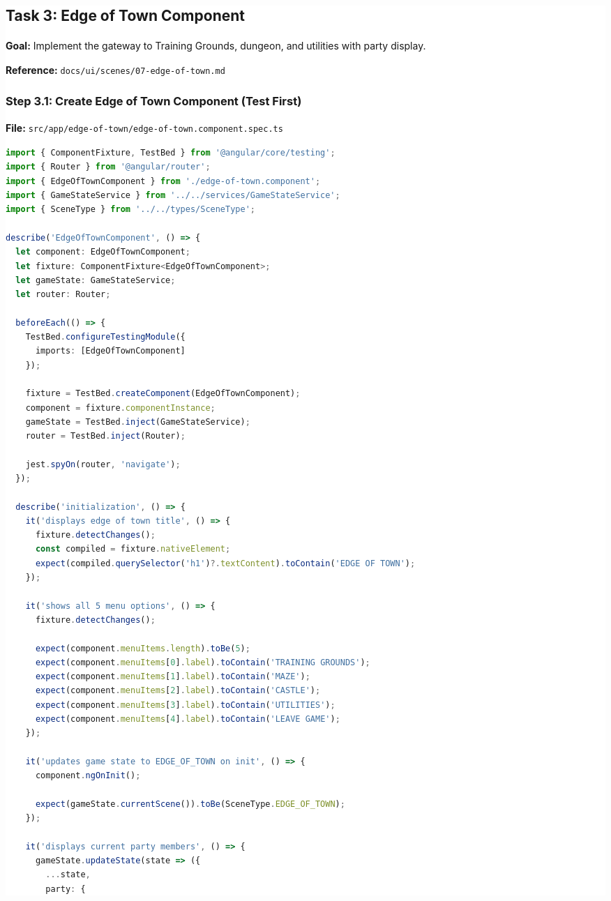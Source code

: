 
## Task 3: Edge of Town Component

**Goal:** Implement the gateway to Training Grounds, dungeon, and utilities with party display.

**Reference:** `docs/ui/scenes/07-edge-of-town.md`

### Step 3.1: Create Edge of Town Component (Test First)

**File:** `src/app/edge-of-town/edge-of-town.component.spec.ts`

```typescript
import { ComponentFixture, TestBed } from '@angular/core/testing';
import { Router } from '@angular/router';
import { EdgeOfTownComponent } from './edge-of-town.component';
import { GameStateService } from '../../services/GameStateService';
import { SceneType } from '../../types/SceneType';

describe('EdgeOfTownComponent', () => {
  let component: EdgeOfTownComponent;
  let fixture: ComponentFixture<EdgeOfTownComponent>;
  let gameState: GameStateService;
  let router: Router;

  beforeEach(() => {
    TestBed.configureTestingModule({
      imports: [EdgeOfTownComponent]
    });

    fixture = TestBed.createComponent(EdgeOfTownComponent);
    component = fixture.componentInstance;
    gameState = TestBed.inject(GameStateService);
    router = TestBed.inject(Router);

    jest.spyOn(router, 'navigate');
  });

  describe('initialization', () => {
    it('displays edge of town title', () => {
      fixture.detectChanges();
      const compiled = fixture.nativeElement;
      expect(compiled.querySelector('h1')?.textContent).toContain('EDGE OF TOWN');
    });

    it('shows all 5 menu options', () => {
      fixture.detectChanges();

      expect(component.menuItems.length).toBe(5);
      expect(component.menuItems[0].label).toContain('TRAINING GROUNDS');
      expect(component.menuItems[1].label).toContain('MAZE');
      expect(component.menuItems[2].label).toContain('CASTLE');
      expect(component.menuItems[3].label).toContain('UTILITIES');
      expect(component.menuItems[4].label).toContain('LEAVE GAME');
    });

    it('updates game state to EDGE_OF_TOWN on init', () => {
      component.ngOnInit();

      expect(gameState.currentScene()).toBe(SceneType.EDGE_OF_TOWN);
    });

    it('displays current party members', () => {
      gameState.updateState(state => ({
        ...state,
        party: {
```
